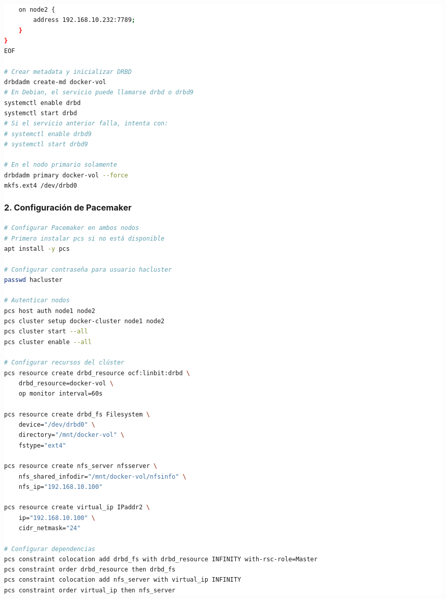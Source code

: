 ```bash
    on node2 {
        address 192.168.10.232:7789;
    }
}
EOF

# Crear metadata y inicializar DRBD
drbdadm create-md docker-vol
# En Debian, el servicio puede llamarse drbd o drbd9
systemctl enable drbd
systemctl start drbd
# Si el servicio anterior falla, intenta con:
# systemctl enable drbd9
# systemctl start drbd9

# En el nodo primario solamente
drbdadm primary docker-vol --force
mkfs.ext4 /dev/drbd0
```

### 2. Configuración de Pacemaker

```bash
# Configurar Pacemaker en ambos nodos
# Primero instalar pcs si no está disponible
apt install -y pcs

# Configurar contraseña para usuario hacluster
passwd hacluster

# Autenticar nodos
pcs host auth node1 node2
pcs cluster setup docker-cluster node1 node2
pcs cluster start --all
pcs cluster enable --all

# Configurar recursos del clúster
pcs resource create drbd_resource ocf:linbit:drbd \
    drbd_resource=docker-vol \
    op monitor interval=60s
    
pcs resource create drbd_fs Filesystem \
    device="/dev/drbd0" \
    directory="/mnt/docker-vol" \
    fstype="ext4"
    
pcs resource create nfs_server nfsserver \
    nfs_shared_infodir="/mnt/docker-vol/nfsinfo" \
    nfs_ip="192.168.10.100"
    
pcs resource create virtual_ip IPaddr2 \
    ip="192.168.10.100" \
    cidr_netmask="24"

# Configurar dependencias
pcs constraint colocation add drbd_fs with drbd_resource INFINITY with-rsc-role=Master
pcs constraint order drbd_resource then drbd_fs
pcs constraint colocation add nfs_server with virtual_ip INFINITY
pcs constraint order virtual_ip then nfs_server
```
